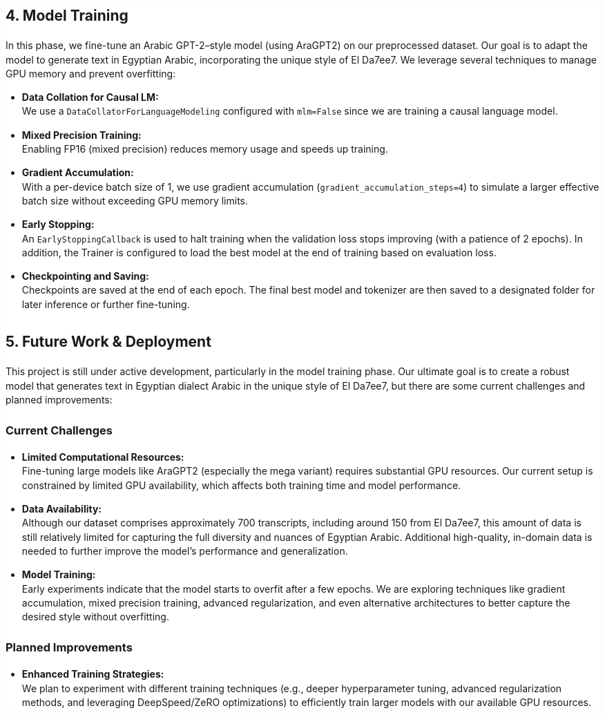 
## 4. Model Training

In this phase, we fine-tune an Arabic GPT-2–style model (using AraGPT2) on our preprocessed dataset. Our goal is to adapt the model to generate text in Egyptian Arabic, incorporating the unique style of El Da7ee7. We leverage several techniques to manage GPU memory and prevent overfitting:

- **Data Collation for Causal LM:**  
  We use a `DataCollatorForLanguageModeling` configured with `mlm=False` since we are training a causal language model.

- **Mixed Precision Training:**  
  Enabling FP16 (mixed precision) reduces memory usage and speeds up training.

- **Gradient Accumulation:**  
  With a per-device batch size of 1, we use gradient accumulation (`gradient_accumulation_steps=4`) to simulate a larger effective batch size without exceeding GPU memory limits.

- **Early Stopping:**  
  An `EarlyStoppingCallback` is used to halt training when the validation loss stops improving (with a patience of 2 epochs). In addition, the Trainer is configured to load the best model at the end of training based on evaluation loss.

- **Checkpointing and Saving:**  
  Checkpoints are saved at the end of each epoch. The final best model and tokenizer are then saved to a designated folder for later inference or further fine-tuning.


## 5. Future Work & Deployment

This project is still under active development, particularly in the model training phase. Our ultimate goal is to create a robust model that generates text in Egyptian dialect Arabic in the unique style of El Da7ee7, but there are some current challenges and planned improvements:

### Current Challenges
- **Limited Computational Resources:**  
  Fine-tuning large models like AraGPT2 (especially the mega variant) requires substantial GPU resources. Our current setup is constrained by limited GPU availability, which affects both training time and model performance.
  
- **Data Availability:**  
  Although our dataset comprises approximately 700 transcripts, including around 150 from El Da7ee7, this amount of data is still relatively limited for capturing the full diversity and nuances of Egyptian Arabic. Additional high-quality, in-domain data is needed to further improve the model’s performance and generalization.

- **Model Training:**  
  Early experiments indicate that the model starts to overfit after a few epochs. We are exploring techniques like gradient accumulation, mixed precision training, advanced regularization, and even alternative architectures to better capture the desired style without overfitting.

### Planned Improvements
- **Enhanced Training Strategies:**  
  We plan to experiment with different training techniques (e.g., deeper hyperparameter tuning, advanced regularization methods, and leveraging DeepSpeed/ZeRO optimizations) to efficiently train larger models with our available GPU resources.
  